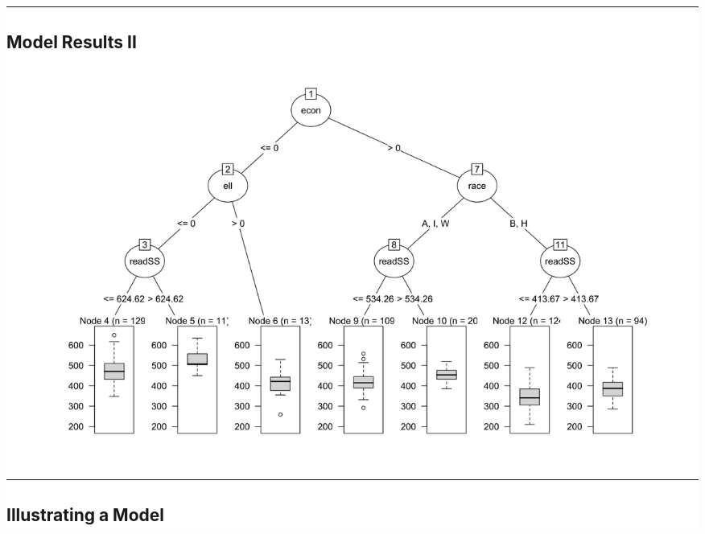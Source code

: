 
--- 

## Model Results II

<p align="center"><img src="img/parttree.svg" height="490" width="750"></p>

---

## Illustrating a Model
